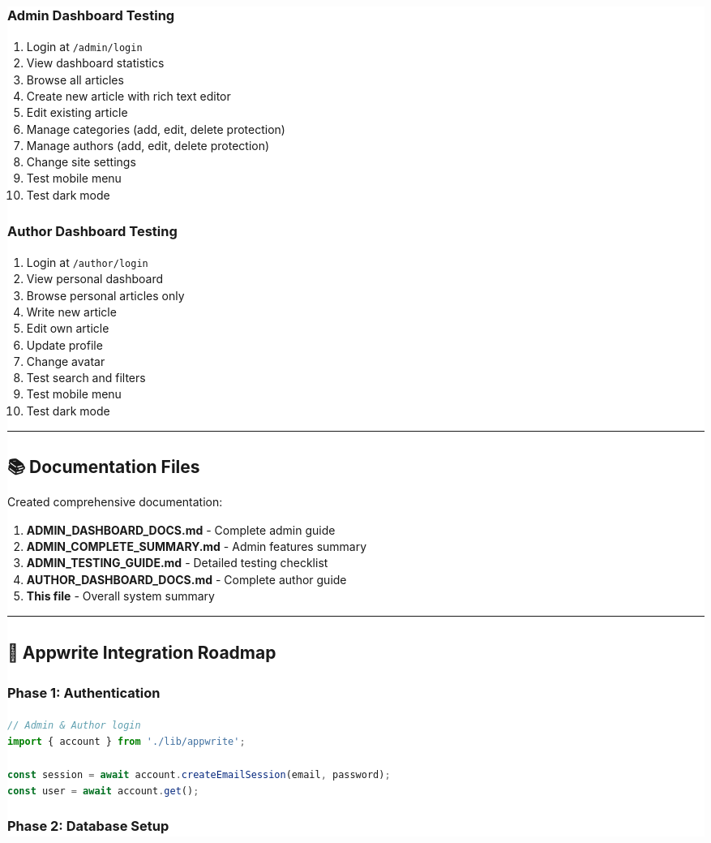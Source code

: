 ### Admin Dashboard Testing
1. Login at `/admin/login`
2. View dashboard statistics
3. Browse all articles
4. Create new article with rich text editor
5. Edit existing article
6. Manage categories (add, edit, delete protection)
7. Manage authors (add, edit, delete protection)
8. Change site settings
9. Test mobile menu
10. Test dark mode

### Author Dashboard Testing
1. Login at `/author/login`
2. View personal dashboard
3. Browse personal articles only
4. Write new article
5. Edit own article
6. Update profile
7. Change avatar
8. Test search and filters
9. Test mobile menu
10. Test dark mode

---

## 📚 Documentation Files

Created comprehensive documentation:

1. **ADMIN_DASHBOARD_DOCS.md** - Complete admin guide
2. **ADMIN_COMPLETE_SUMMARY.md** - Admin features summary
3. **ADMIN_TESTING_GUIDE.md** - Detailed testing checklist
4. **AUTHOR_DASHBOARD_DOCS.md** - Complete author guide
5. **This file** - Overall system summary

---

## 🔄 Appwrite Integration Roadmap

### Phase 1: Authentication
```typescript
// Admin & Author login
import { account } from './lib/appwrite';

const session = await account.createEmailSession(email, password);
const user = await account.get();
```

### Phase 2: Database Setup
